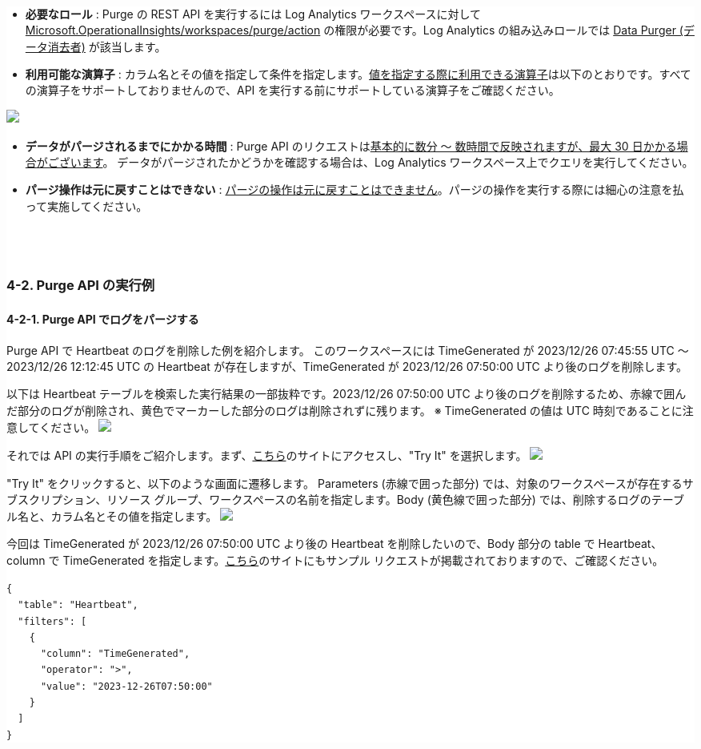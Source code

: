 
- **必要なロール** :
Purge の REST API を実行するには Log Analytics ワークスペースに対して [Microsoft.OperationalInsights/workspaces/purge/action](https://learn.microsoft.com/en-us/azure/azure-monitor/logs/personal-data-mgmt#permissions-required) の権限が必要です。Log Analytics の組み込みロールでは [Data Purger (データ消去者)](https://learn.microsoft.com/en-us/azure/role-based-access-control/built-in-roles/monitor#data-purger) が該当します。

- **利用可能な演算子** :
カラム名とその値を指定して条件を指定します。[値を指定する際に利用できる演算子](https://learn.microsoft.com/en-us/rest/api/loganalytics/workspace-purge/purge?view=rest-loganalytics-2020-08-01&tabs=HTTP#workspacepurgebodyfilters)は以下のとおりです。すべての演算子をサポートしておりませんので、API を実行する前にサポートしている演算子をご確認ください。
<img width="700" src="../LogAnalyticsWorkspacePurge/image03.png">

- **データがパージされるまでにかかる時間** :
Purge API のリクエストは[基本的に数分 ～ 数時間で反映されますが、最大 30 日かかる場合がございます](https://learn.microsoft.com/ja-jp/azure/azure-monitor/logs/personal-data-mgmt#exporting-and-deleting-personal-data)。
データがパージされたかどうかを確認する場合は、Log Analytics ワークスペース上でクエリを実行してください。

- **パージ操作は元に戻すことはできない** :
[パージの操作は元に戻すことはできません](https://learn.microsoft.com/en-us/azure/azure-monitor/logs/personal-data-mgmt#purge)。パージの操作を実行する際には細心の注意を払って実施してください。


<br>
<br>


### 4-2. Purge API の実行例
#### 4-2-1. Purge API でログをパージする
Purge API で Heartbeat のログを削除した例を紹介します。
このワークスペースには TimeGenerated が 2023/12/26 07:45:55 UTC ～ 2023/12/26 12:12:45 UTC の Heartbeat が存在しますが、TimeGenerated が 2023/12/26 07:50:00 UTC より後のログを削除します。

以下は Heartbeat テーブルを検索した実行結果の一部抜粋です。2023/12/26 07:50:00 UTC より後のログを削除するため、赤線で囲んだ部分のログが削除され、黄色でマーカーした部分のログは削除されずに残ります。
※ TimeGenerated の値は UTC 時刻であることに注意してください。
<img width="550" src="../LogAnalyticsWorkspacePurge/image04.png">


それでは API の実行手順をご紹介します。まず、[こちら](https://learn.microsoft.com/en-us/rest/api/loganalytics/workspace-purge/purge?view=rest-loganalytics-2020-08-01&tabs=HTTP)のサイトにアクセスし、"Try It" を選択します。
<img width="700" src="../LogAnalyticsWorkspacePurge/image05.png">


"Try It" をクリックすると、以下のような画面に遷移します。
Parameters (赤線で囲った部分) では、対象のワークスペースが存在するサブスクリプション、リソース グループ、ワークスペースの名前を指定します。Body (黄色線で囲った部分) では、削除するログのテーブル名と、カラム名とその値を指定します。
![](./LogAnalyticsWorkspacePurge/image06.png)


今回は TimeGenerated が 2023/12/26 07:50:00 UTC より後の Heartbeat を削除したいので、Body 部分の table で Heartbeat、column で TimeGenerated を指定します。[こちら](https://learn.microsoft.com/en-us/rest/api/loganalytics/workspace-purge/purge?view=rest-loganalytics-2020-08-01&tabs=HTTP)のサイトにもサンプル リクエストが掲載されておりますので、ご確認ください。

```CMD
{
  "table": "Heartbeat",
  "filters": [
    {
      "column": "TimeGenerated",
      "operator": ">",
      "value": "2023-12-26T07:50:00"
    }
  ]
}
```
